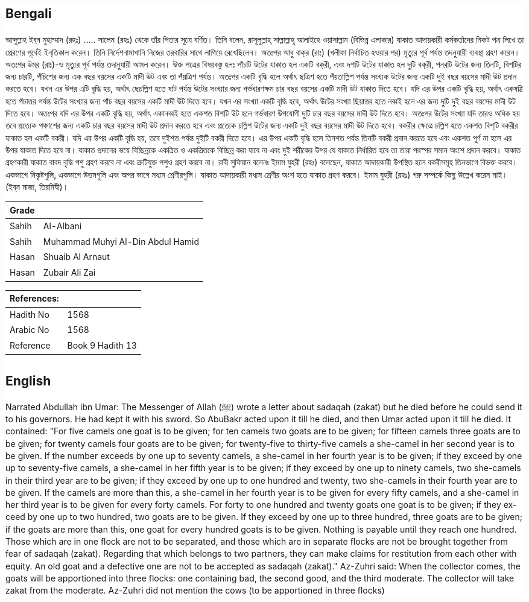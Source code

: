 ## Bengali


<div dir="ltr" lang="bn" style={{fontSize:'larger',backgroundColor:'#f8f9fa',padding:20}}>
আব্দুল্লাহ ইব্‌ন মুহাম্মাদ (রহঃ) ..... সালেম (রহঃ) থেকে তাঁর পিতার সূত্রে বর্ণিত। তিনি বলেন, রাসূলুল্লাহ্‌ সাল্লাল্লাহু আলাইহে ওয়াসাল্লাম (বিভিন্ন এলাকার) যাকাত আদায়কারী কর্মকর্তাদের নিকট পত্র লিখে তা প্রেরণের পূর্বেই ইন্‌তিকাল করেন। তিনি নির্দেশনামাখানি নিজের তরবারির সাথে লাগিয়ে রেখেছিলেন। অতঃপর আবু বাক্‌র (রাঃ) (খলীফা নির্বাচিত হওয়ার পর) মৃত্যুর পূর্ব পর্যন্ত তদনুযায়ী ব্যবস্থা গ্রহণ করেন। অতঃপর উমর (রাঃ)-ও মৃত্যুর পূর্ব পর্যন্ত তদানুযায়ী আমল করেন। উক্ত পত্রের বিষয়বস্তু হলঃ পাঁচটি উটের যাকাত হল একটি বক্‌রী, এবং দশটি উটের যাকাত হল দুটি বক্‌রী, পনরটি উটের জন্য তিনটি, বিশটির জন্য চারটি, পঁচিশের জন্য এক বছর বয়সের একটি মাদী উট এবং তা পঁয়ত্রিশ পর্যন্ত। অতঃপর একটি বৃদ্ধি হলে অর্থাৎ ছত্রিশ হতে পঁয়তাল্লিশ পর্যন্ত সংখ্যক উটের জন্য একটি দুই বছর বয়সের মাদী উট প্রদান করতে হবে। যখন এর উপর এটি বৃদ্ধি হয়, অর্থাৎ ছেচল্লিশ হতে ষাট পর্যন্ত উটের সংখ্যার জন্য গর্ভধারণক্ষম চার বছর বয়সের একটি মাদী উট যাকাত দিতে হবে। যদি এর উপর একটি বৃদ্ধি হয়, অর্থাৎ একষট্টি হতে পঁচাত্তর পর্যন্ত উটের সংখ্যার জন্য পাঁচ বছর বয়সের একটি মাদী উট দিতে হবে। যখন এর সংখ্যা একটি বৃদ্ধি হবে, অর্থাৎ উটের সংখ্যা ছিয়াত্তর হতে নব্বই হলে এর জন্য দুটি দুই বছর বয়সের মাদী উট দিতে হবে। অতঃপর যদি এর উপর একটি বৃদ্ধি হয়, অর্থাৎ একানব্বই হতে একশত বিশটি উট হলে গর্ভধারণ উপযোগী দুটি চার বছর বয়সের মাদী উট দিতে হবে। অতঃপর উটের সংখ্যা যদি তারও অধিক হয় তবে প্রত্যেক পঞ্চাশের জন্য একটি চার বছর বয়সের মাদী উট প্রদান করতে হবে এবং প্রত্যেক চল্লিশ উটের জন্য একটি দুই বছর বয়সের মাদী উট দিতে হবে। বকরীর ক্ষেত্রে চল্লিশ হতে একশত বিশ্‌টি বকরীর যাকাত হল একটি বকরী। যদি এর উপর একটি বৃদ্ধি হয়, তবে দুইশত পর্যন্ত দুইটি বকরী দিতে হবে। এর উপর একটি বৃদ্ধি হলে তিনশত পর্যন্ত তিনটি বকরী প্রদান করতে হবে এবং একশত পূর্ণ না হলে এর উপর যাকাত দিতে হবে না। যাকাত প্রদানের ভয়ে বিচ্ছিন্নকে একত্রিত ও একত্রিতকে বিচ্ছিন্ন করা যাবে না এবং দুই শরীকের উপর যে যাকাত নির্ধারিত হবে তা তারা পরস্পর সমান অংশে প্রদান করবে। যাকাত গ্রহণকারী যাকাত বাবদ বৃদ্ধি পশু গ্রহণ করবে না এবং ত্রুটিযুক্ত পশুও গ্রহণ করবে না। রাবী সুফিয়ান বলেনঃ ইমাম যুহরী (রহঃ) বলেছেন, যাকাত আদায়কারী উপস্থিত হলে বকরীসমূহ তিনভাগে বিভক্ত করবে। একভাগে নিকৃষ্টগুলি, একভাগে উত্তমগুলি এবং অপর ভাগে মধ্যম শ্রেণীরগুলি। যাকাত আদায়কারী মধ্যম শ্রেণীর অংশ হতে যাকাত গ্রহণ করবে। ইমাম যুহরী (রহঃ) গরু সম্পর্কে কিছু উল্লেখ করেন নাই। (ইব্‌ন মাজা, তিরমিযী)।
</div>
<div style={{backgroundColor:'#f8f9fa',padding:20, marginBottom: 10}}><table> <thead> <tr> <th>Grade</th> <th></th> </tr> </thead> <tbody> <tr><td>Sahih</td><td>Al-Albani</td></tr><tr><td>Sahih</td><td>Muhammad Muhyi Al-Din Abdul Hamid</td></tr><tr><td>Hasan</td><td>Shuaib Al Arnaut</td></tr><tr><td>Hasan</td><td>Zubair Ali Zai</td></tr></tbody></table><table> <thead> <tr> <th>References:</th> <th></th> </tr> </thead> <tbody><tr><td>Hadith No</td><td>1568</td></tr><tr><td>Arabic No</td><td>1568</td></tr><tr><td>Reference</td><td>Book 9 Hadith 13</td></tr></tbody></table></div>

## English


<div dir="ltr" lang="en" style={{fontSize:'larger',backgroundColor:'#f8f9fa',padding:20}}>
Narrated Abdullah ibn Umar: The Messenger of Allah (ﷺ) wrote a letter about sadaqah (zakat) but he died before he could send it to his governors. He had kept it with his sword. So AbuBakr acted upon it till he died, and then Umar acted upon it till he died. It contained: "For five camels one goat is to be given; for ten camels two goats are to be given; for fifteen camels three goats are to be given; for twenty camels four goats are to be given; for twenty-five to thirty-five camels a she-camel in her second year is to be given. If the number exceeds by one up to seventy camels, a she-camel in her fourth year is to be given; if they exceed by one up to seventy-five camels, a she-camel in her fifth year is to be given; if they exceed by one up to ninety camels, two she-camels in their third year are to be given; if they exceed by one up to one hundred and twenty, two she-camels in their fourth year are to be given. If the camels are more than this, a she-camel in her fourth year is to be given for every fifty camels, and a she-camel in her third year is to be given for every forty camels. For forty to one hundred and twenty goats one goat is to be given; if they exceed by one up to two hundred, two goats are to be given. If they exceed by one up to three hundred, three goats are to be given; if the goats are more than this, one goat for every hundred goats is to be given. Nothing is payable until they reach one hundred. Those which are in one flock are not to be separated, and those which are in separate flocks are not be brought together from fear of sadaqah (zakat). Regarding that which belongs to two partners, they can make claims for restitution from each other with equity. An old goat and a defective one are not to be accepted as sadaqah (zakat)." Az-Zuhri said: When the collector comes, the goats will be apportioned into three flocks: one containing bad, the second good, and the third moderate. The collector will take zakat from the moderate. Az-Zuhri did not mention the cows (to be apportioned in three flocks)
</div>